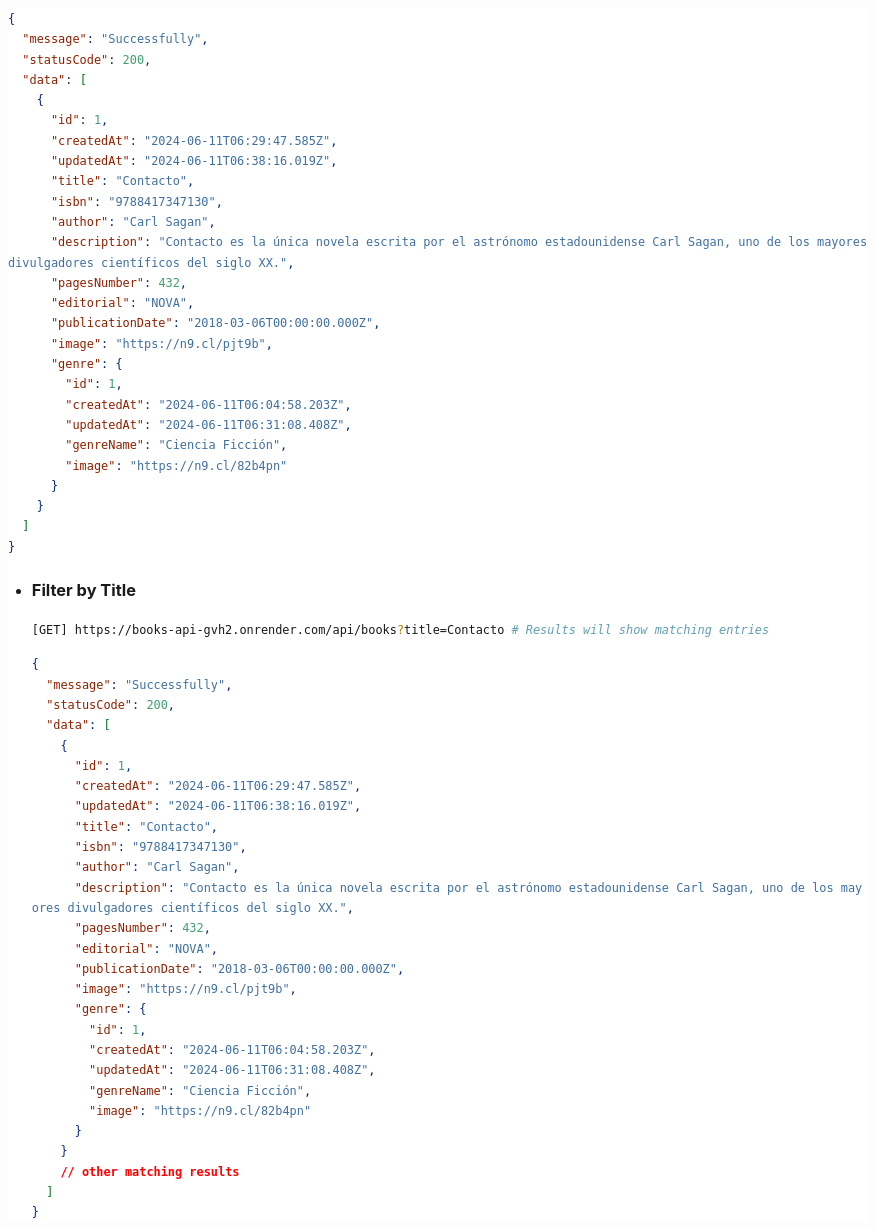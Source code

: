   ```json
  {
    "message": "Successfully",
    "statusCode": 200,
    "data": [
      {
        "id": 1,
        "createdAt": "2024-06-11T06:29:47.585Z",
        "updatedAt": "2024-06-11T06:38:16.019Z",
        "title": "Contacto",
        "isbn": "9788417347130",
        "author": "Carl Sagan",
        "description": "Contacto es la única novela escrita por el astrónomo estadounidense Carl Sagan, uno de los mayores divulgadores científicos del siglo XX.",
        "pagesNumber": 432,
        "editorial": "NOVA",
        "publicationDate": "2018-03-06T00:00:00.000Z",
        "image": "https://n9.cl/pjt9b",
        "genre": {
          "id": 1,
          "createdAt": "2024-06-11T06:04:58.203Z",
          "updatedAt": "2024-06-11T06:31:08.408Z",
          "genreName": "Ciencia Ficción",
          "image": "https://n9.cl/82b4pn"
        }
      }
    ]
  }
  ```

- ### Filter by Title

  ```bash
  [GET] https://books-api-gvh2.onrender.com/api/books?title=Contacto # Results will show matching entries
  ```

  ```json
  {
    "message": "Successfully",
    "statusCode": 200,
    "data": [
      {
        "id": 1,
        "createdAt": "2024-06-11T06:29:47.585Z",
        "updatedAt": "2024-06-11T06:38:16.019Z",
        "title": "Contacto",
        "isbn": "9788417347130",
        "author": "Carl Sagan",
        "description": "Contacto es la única novela escrita por el astrónomo estadounidense Carl Sagan, uno de los mayores divulgadores científicos del siglo XX.",
        "pagesNumber": 432,
        "editorial": "NOVA",
        "publicationDate": "2018-03-06T00:00:00.000Z",
        "image": "https://n9.cl/pjt9b",
        "genre": {
          "id": 1,
          "createdAt": "2024-06-11T06:04:58.203Z",
          "updatedAt": "2024-06-11T06:31:08.408Z",
          "genreName": "Ciencia Ficción",
          "image": "https://n9.cl/82b4pn"
        }
      }
      // other matching results
    ]
  }
  ```
